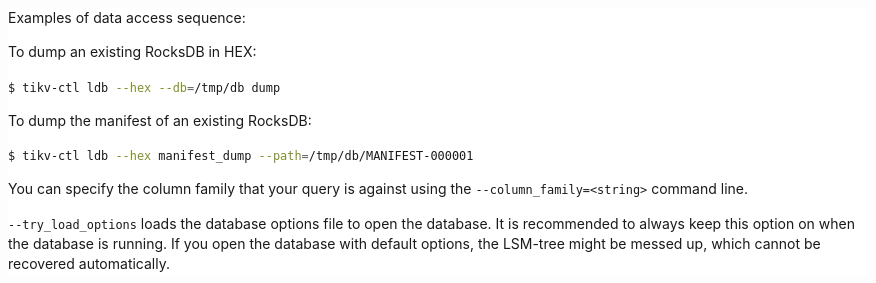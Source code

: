 Examples of data access sequence:

To dump an existing RocksDB in HEX:

```bash
$ tikv-ctl ldb --hex --db=/tmp/db dump
```

To dump the manifest of an existing RocksDB:

```bash
$ tikv-ctl ldb --hex manifest_dump --path=/tmp/db/MANIFEST-000001
```

You can specify the column family that your query is against using the `--column_family=<string>` command line.

`--try_load_options` loads the database options file to open the database. It is recommended to always keep this option on when the database is running. If you open the database with default options, the LSM-tree might be messed up, which cannot be recovered automatically.

